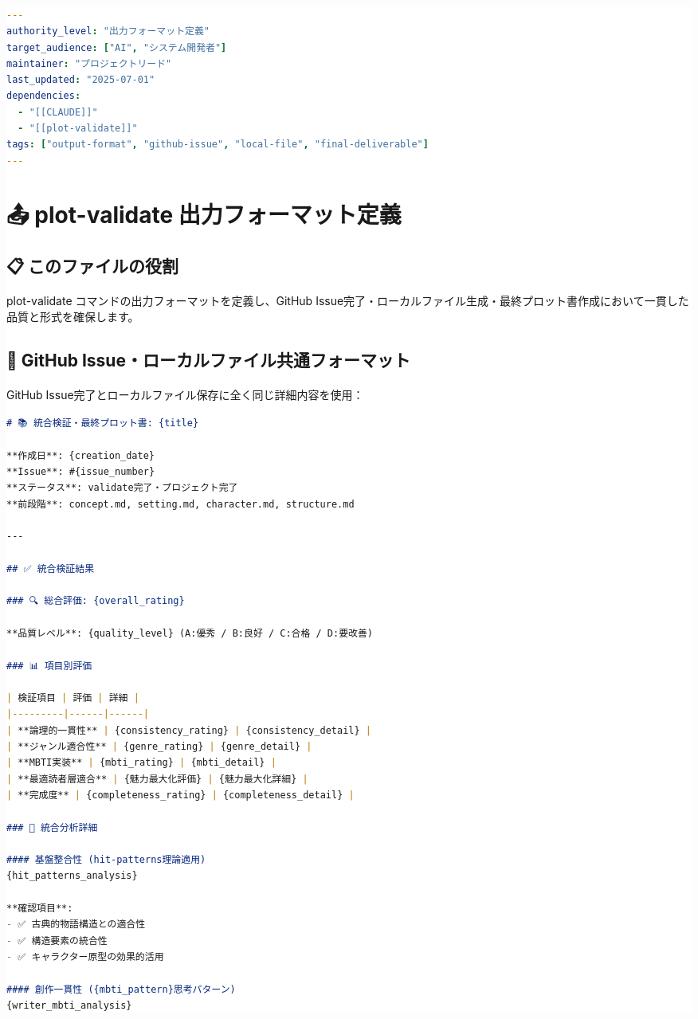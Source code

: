 ```yaml
---
authority_level: "出力フォーマット定義"
target_audience: ["AI", "システム開発者"]
maintainer: "プロジェクトリード"
last_updated: "2025-07-01"
dependencies:
  - "[[CLAUDE]]"
  - "[[plot-validate]]"
tags: ["output-format", "github-issue", "local-file", "final-deliverable"]
---
```


# 📤 plot-validate 出力フォーマット定義

## 📋 このファイルの役割

plot-validate コマンドの出力フォーマットを定義し、GitHub Issue完了・ローカルファイル生成・最終プロット書作成において一貫した品質と形式を確保します。

## 🎯 GitHub Issue・ローカルファイル共通フォーマット

GitHub Issue完了とローカルファイル保存に全く同じ詳細内容を使用：

```markdown
# 📚 統合検証・最終プロット書: {title}

**作成日**: {creation_date}
**Issue**: #{issue_number}
**ステータス**: validate完了・プロジェクト完了
**前段階**: concept.md, setting.md, character.md, structure.md

---

## ✅ 統合検証結果

### 🔍 総合評価: {overall_rating}

**品質レベル**: {quality_level} (A:優秀 / B:良好 / C:合格 / D:要改善)

### 📊 項目別評価

| 検証項目 | 評価 | 詳細 |
|---------|------|------|
| **論理的一貫性** | {consistency_rating} | {consistency_detail} |
| **ジャンル適合性** | {genre_rating} | {genre_detail} |
| **MBTI実装** | {mbti_rating} | {mbti_detail} |
| **最適読者層適合** | {魅力最大化評価} | {魅力最大化詳細} |
| **完成度** | {completeness_rating} | {completeness_detail} |

### 🎯 統合分析詳細

#### 基盤整合性 (hit-patterns理論適用)
{hit_patterns_analysis}

**確認項目**:
- ✅ 古典的物語構造との適合性
- ✅ 構造要素の統合性
- ✅ キャラクター原型の効果的活用

#### 創作一貫性 ({mbti_pattern}思考パターン)
{writer_mbti_analysis}

```